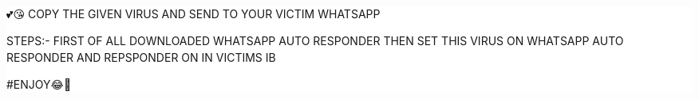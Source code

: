💕😘 COPY THE GIVEN VIRUS AND SEND TO YOUR VICTIM WHATSAPP

STEPS:- FIRST OF ALL DOWNLOADED WHATSAPP AUTO RESPONDER THEN SET THIS VIRUS ON WHATSAPP AUTO RESPONDER AND REPSPONDER ON IN VICTIMS IB

#ENJOY😂🥱

